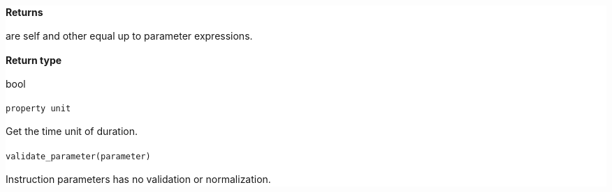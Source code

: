 **Returns**

are self and other equal up to parameter expressions.

**Return type**

bool

<span id="undefined" />

`property unit`

Get the time unit of duration.

<span id="undefined" />

`validate_parameter(parameter)`

Instruction parameters has no validation or normalization.
